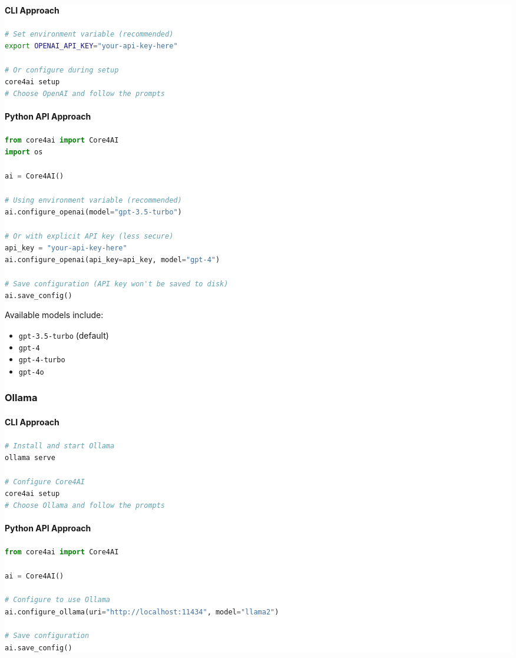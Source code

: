 #### CLI Approach

```bash
# Set environment variable (recommended)
export OPENAI_API_KEY="your-api-key-here"

# Or configure during setup
core4ai setup
# Choose OpenAI and follow the prompts
```

#### Python API Approach

```python
from core4ai import Core4AI
import os

ai = Core4AI()

# Using environment variable (recommended)
ai.configure_openai(model="gpt-3.5-turbo")

# Or with explicit API key (less secure)
api_key = "your-api-key-here"
ai.configure_openai(api_key=api_key, model="gpt-4")

# Save configuration (API key won't be saved to disk)
ai.save_config()
```

Available models include:
- `gpt-3.5-turbo` (default)
- `gpt-4`
- `gpt-4-turbo`
- `gpt-4o`

### Ollama

#### CLI Approach

```bash
# Install and start Ollama
ollama serve

# Configure Core4AI
core4ai setup
# Choose Ollama and follow the prompts
```

#### Python API Approach

```python
from core4ai import Core4AI

ai = Core4AI()

# Configure to use Ollama
ai.configure_ollama(uri="http://localhost:11434", model="llama2")

# Save configuration
ai.save_config()
```
